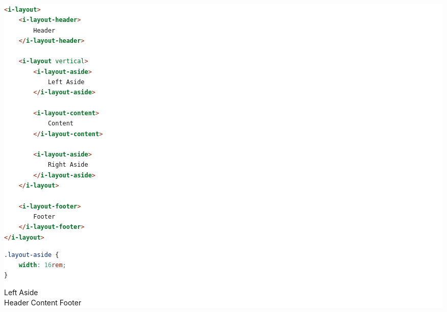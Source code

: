</i-tab>
<i-tab type="html">

~~~html
<i-layout>
    <i-layout-header>
        Header
    </i-layout-header>
    
    <i-layout vertical>
        <i-layout-aside>
            Left Aside
        </i-layout-aside>
        
        <i-layout-content>
            Content
        </i-layout-content>
        
        <i-layout-aside>
            Right Aside
        </i-layout-aside>
    </i-layout>
    
    <i-layout-footer>
        Footer
    </i-layout-footer>
</i-layout>
~~~

</i-tab>
<i-tab type="css">

~~~css
.layout-aside {
    width: 16rem;
}
~~~

</i-tab>
</i-code>

<i-code title="Layout with Left Aside">
<i-tab type="preview">

<i-layout vertical class="-preview">
    <i-layout-aside>
        <div class="layout-aside-preview-text">Left Aside</div>
    </i-layout-aside>
    <i-layout>
        <i-layout-header>
            Header
        </i-layout-header>
        <i-layout-content>
            Content
        </i-layout-content>
        <i-layout-footer>
            Footer
        </i-layout-footer>
    </i-layout>
</i-layout>
